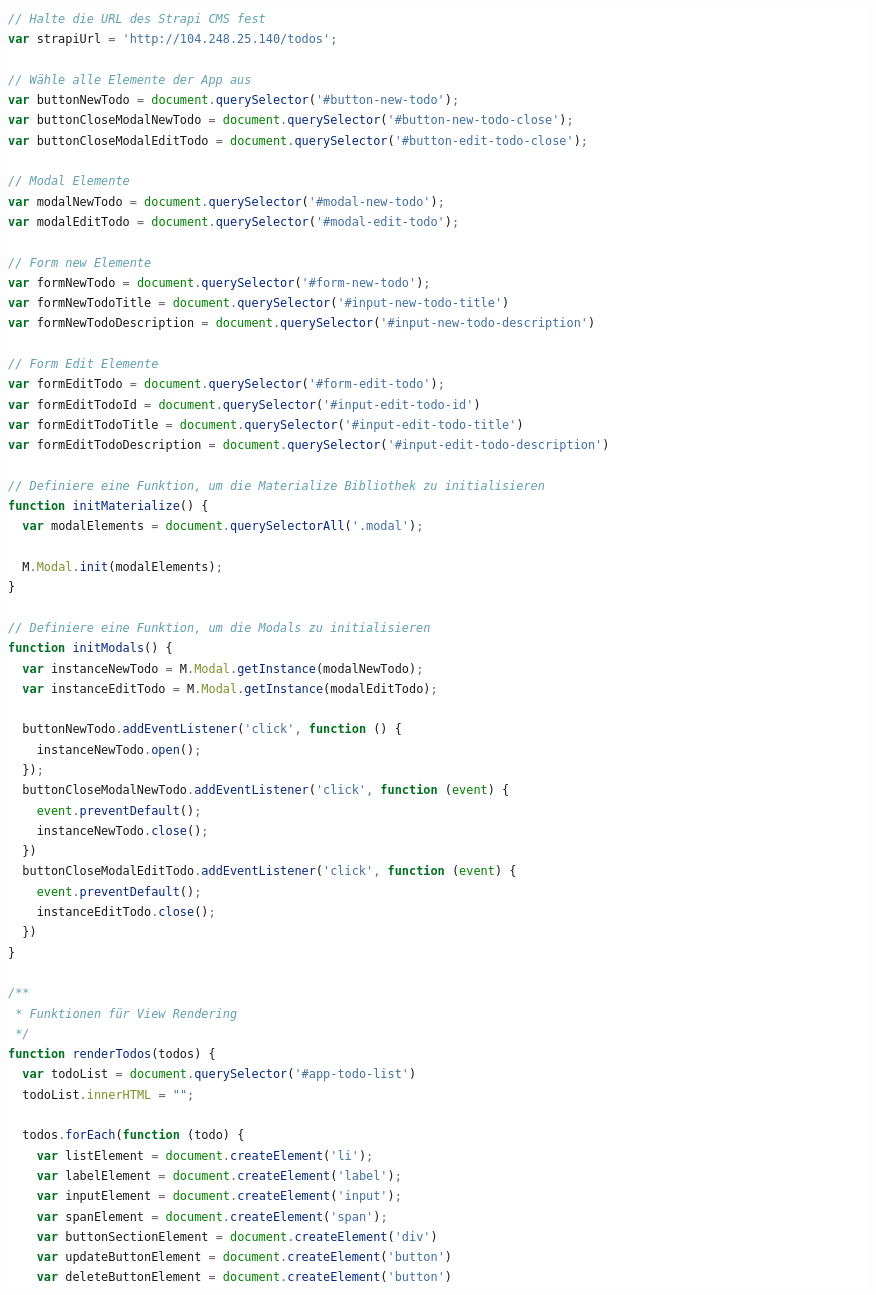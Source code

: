 ```javascript
// Halte die URL des Strapi CMS fest
var strapiUrl = 'http://104.248.25.140/todos';

// Wähle alle Elemente der App aus
var buttonNewTodo = document.querySelector('#button-new-todo');
var buttonCloseModalNewTodo = document.querySelector('#button-new-todo-close');
var buttonCloseModalEditTodo = document.querySelector('#button-edit-todo-close');

// Modal Elemente
var modalNewTodo = document.querySelector('#modal-new-todo');
var modalEditTodo = document.querySelector('#modal-edit-todo');

// Form new Elemente
var formNewTodo = document.querySelector('#form-new-todo');
var formNewTodoTitle = document.querySelector('#input-new-todo-title')
var formNewTodoDescription = document.querySelector('#input-new-todo-description')

// Form Edit Elemente
var formEditTodo = document.querySelector('#form-edit-todo');
var formEditTodoId = document.querySelector('#input-edit-todo-id')
var formEditTodoTitle = document.querySelector('#input-edit-todo-title')
var formEditTodoDescription = document.querySelector('#input-edit-todo-description')

// Definiere eine Funktion, um die Materialize Bibliothek zu initialisieren
function initMaterialize() {
  var modalElements = document.querySelectorAll('.modal');

  M.Modal.init(modalElements);
}

// Definiere eine Funktion, um die Modals zu initialisieren
function initModals() {
  var instanceNewTodo = M.Modal.getInstance(modalNewTodo);
  var instanceEditTodo = M.Modal.getInstance(modalEditTodo);

  buttonNewTodo.addEventListener('click', function () {
    instanceNewTodo.open();
  });
  buttonCloseModalNewTodo.addEventListener('click', function (event) {
    event.preventDefault();
    instanceNewTodo.close();
  })
  buttonCloseModalEditTodo.addEventListener('click', function (event) {
    event.preventDefault();
    instanceEditTodo.close();
  })
}

/**
 * Funktionen für View Rendering
 */
function renderTodos(todos) {
  var todoList = document.querySelector('#app-todo-list')
  todoList.innerHTML = "";

  todos.forEach(function (todo) {
    var listElement = document.createElement('li');
    var labelElement = document.createElement('label');
    var inputElement = document.createElement('input');
    var spanElement = document.createElement('span');
    var buttonSectionElement = document.createElement('div')
    var updateButtonElement = document.createElement('button')
    var deleteButtonElement = document.createElement('button')
```
